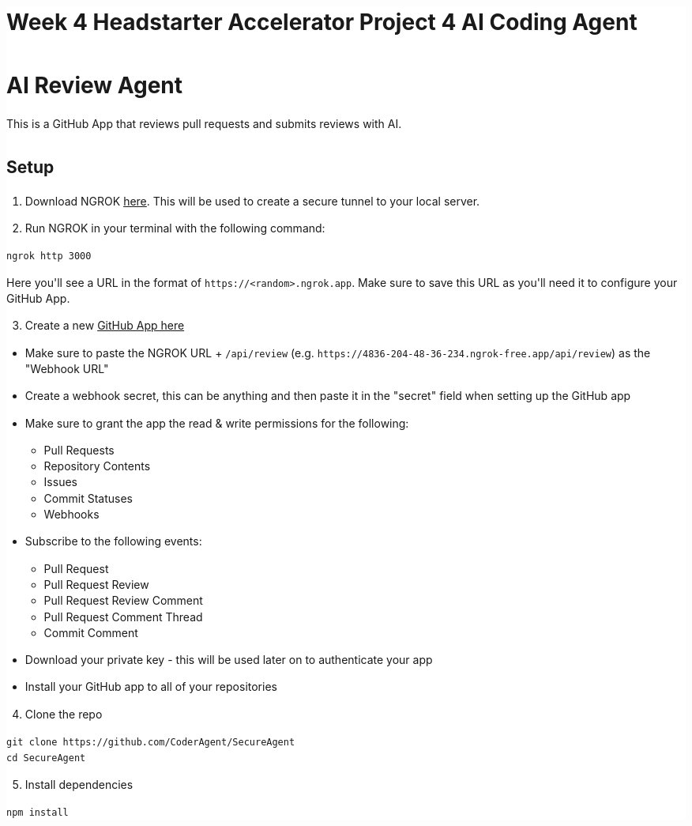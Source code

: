 # Week 4 Headstarter Accelerator Project 4 AI Coding Agent
# AI Review Agent

This is a GitHub App that reviews pull requests and submits reviews with AI.

## Setup

1. Download NGROK [here](https://download.ngrok.com/). This will be used to create a secure tunnel to your local server.

2. Run NGROK in your terminal with the following command:

```
ngrok http 3000
```

Here you'll see a URL in the format of `https://<random>.ngrok.app`. Make sure to save this URL as you'll need it to configure your GitHub App.

3. Create a new [GitHub App here](https://github.com/settings/apps)

- Make sure to paste the NGROK URL + `/api/review` (e.g. `https://4836-204-48-36-234.ngrok-free.app/api/review`) as the "Webhook URL"
- Create a webhook secret, this can be anything and then paste it in the "secret" field when setting up the GitHub app
- Make sure to grant the app the read & write permissions for the following:
  - Pull Requests
  - Repository Contents
  - Issues
  - Commit Statuses
  - Webhooks
- Subscribe to the following events:

  - Pull Request
  - Pull Request Review
  - Pull Request Review Comment
  - Pull Request Comment Thread
  - Commit Comment

- Download your private key - this will be used later on to authenticate your app

- Install your GitHub app to all of your repositories

4. Clone the repo

```
git clone https://github.com/CoderAgent/SecureAgent
cd SecureAgent
```

5. Install dependencies

```
npm install
```
